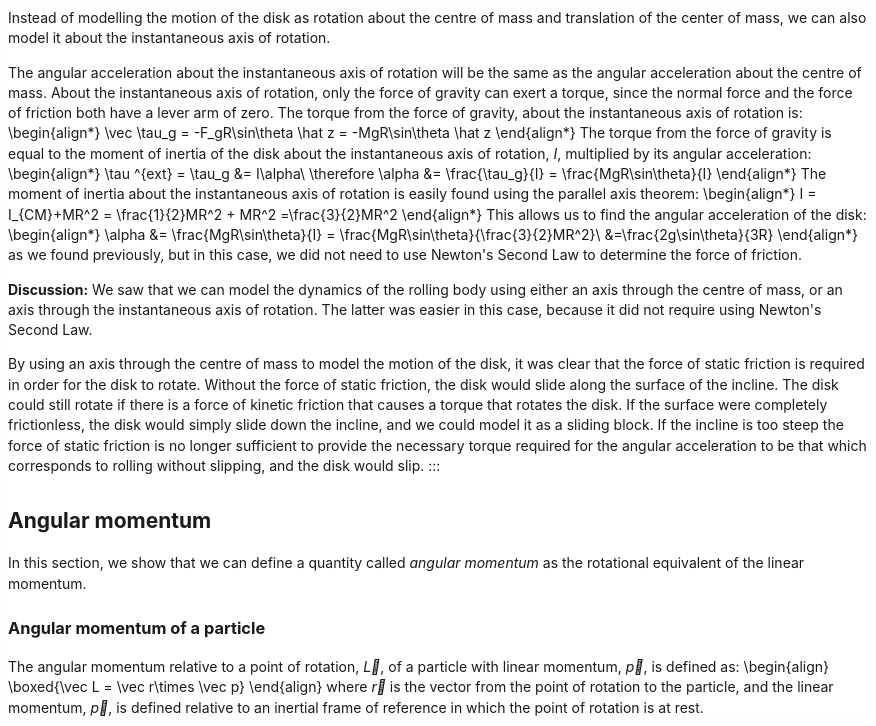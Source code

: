 Instead of modelling the motion of the disk  as rotation about the centre of mass and translation of the center of mass, we can also model it about the instantaneous axis of rotation.

The angular acceleration about the instantaneous axis of rotation will be the same as the angular acceleration about the centre of mass. About the instantaneous axis of rotation, only the force of gravity can exert a torque, since the normal force and the force of friction both have a lever arm of zero. The torque from the force of gravity, about the instantaneous axis of rotation is:
\begin{align*}
\vec \tau_g = -F_gR\sin\theta \hat z = -MgR\sin\theta \hat z 
\end{align*}
The torque from the force of gravity is equal to the moment of inertia of the disk about the instantaneous axis of rotation, $I$, multiplied by its angular acceleration:
\begin{align*}
\tau ^{ext} = \tau_g &= I\alpha\\
\therefore \alpha &= \frac{\tau_g}{I} = \frac{MgR\sin\theta}{I}
\end{align*}
The moment of inertia about the instantaneous axis of rotation is easily found using the parallel axis theorem:
\begin{align*}
I = I_{CM}+MR^2 = \frac{1}{2}MR^2 + MR^2 =\frac{3}{2}MR^2
\end{align*}
This allows us to find the angular acceleration of the disk:
\begin{align*}
\alpha &= \frac{MgR\sin\theta}{I} = \frac{MgR\sin\theta}{\frac{3}{2}MR^2}\\
&=\frac{2g\sin\theta}{3R}
\end{align*}
as we found previously, but in this case, we did not need to use Newton's Second Law to determine the force of friction. 

**Discussion:** We saw that we can model the dynamics of the rolling body using either an axis through the centre of mass, or an axis through the instantaneous axis of rotation. The latter was easier in this case, because it did not require using Newton's Second Law.

By using an axis through the centre of mass to model the motion of the disk, it was clear that the force of static friction is required in order for the disk to rotate. Without the force of static friction, the disk would slide along the surface of the incline. The disk could still rotate if there is a force of kinetic friction that causes a torque that rotates the disk. If the surface were completely frictionless, the disk would simply slide down the incline, and we could model it as a sliding block. If the incline is too steep the force of static friction is no longer sufficient to provide the necessary torque required for the angular acceleration to be that which corresponds to rolling without slipping, and the disk would slip.
:::

## Angular momentum
In this section, we show that we can define a quantity called *angular momentum* as the rotational equivalent of the linear momentum.
### Angular momentum of a particle
The angular momentum relative to a point of rotation, $\vec L$, of a particle with linear momentum, $\vec p$, is defined as:
\begin{align}
\boxed{\vec L = \vec r\times \vec p}
\end{align}
where $\vec r$ is the vector from the point of rotation to the particle, and the linear momentum, $\vec p$, is defined relative to an inertial frame of reference in which the point of rotation is at rest.
